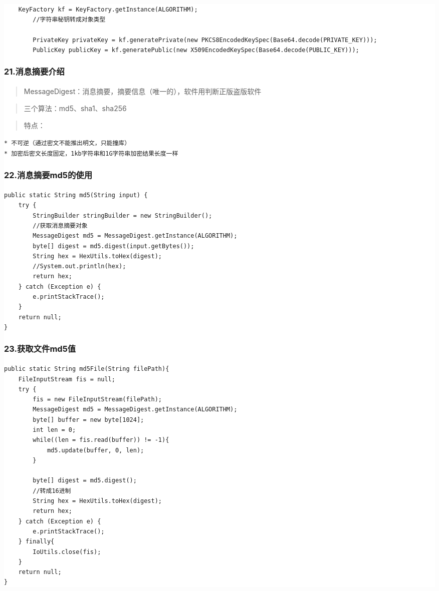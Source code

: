 		KeyFactory kf = KeyFactory.getInstance(ALGORITHM);
			//字符串秘钥转成对象类型
			
			PrivateKey privateKey = kf.generatePrivate(new PKCS8EncodedKeySpec(Base64.decode(PRIVATE_KEY)));
			PublicKey publicKey = kf.generatePublic(new X509EncodedKeySpec(Base64.decode(PUBLIC_KEY)));


### 21.消息摘要介绍

> MessageDigest：消息摘要，摘要信息（唯一的），软件用判断正版盗版软件

> 三个算法：md5、sha1、sha256

> 特点：

	* 不可逆（通过密文不能推出明文，只能撞库）
	* 加密后密文长度固定，1kb字符串和1G字符串加密结果长度一样



### 22.消息摘要md5的使用

	public static String md5(String input) {
		try {
			StringBuilder stringBuilder = new StringBuilder();
			//获取消息摘要对象
			MessageDigest md5 = MessageDigest.getInstance(ALGORITHM);
			byte[] digest = md5.digest(input.getBytes());
			String hex = HexUtils.toHex(digest);
			//System.out.println(hex);
			return hex;
		} catch (Exception e) {
			e.printStackTrace();
		}
		return null;
	}


### 23.获取文件md5值

	public static String md5File(String filePath){
		FileInputStream fis = null;
		try {
			fis = new FileInputStream(filePath);
			MessageDigest md5 = MessageDigest.getInstance(ALGORITHM);
			byte[] buffer = new byte[1024];
			int len = 0;
			while((len = fis.read(buffer)) != -1){
				md5.update(buffer, 0, len);
			}
			
			byte[] digest = md5.digest();
			//转成16进制
			String hex = HexUtils.toHex(digest);
			return hex;
		} catch (Exception e) {
			e.printStackTrace();
		} finally{
			IoUtils.close(fis);
		}
		return null;
	}
